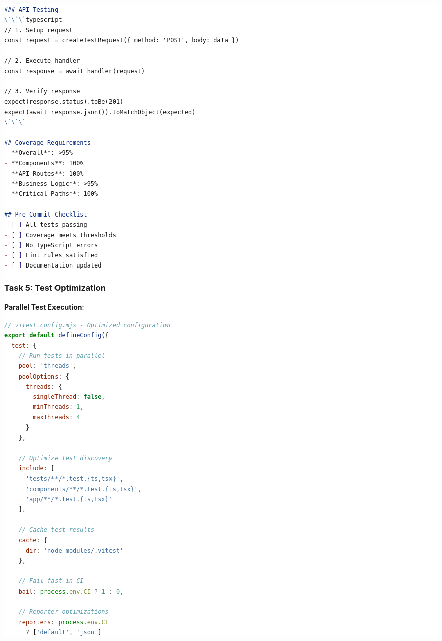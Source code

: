 ```markdown
### API Testing
\`\`\`typescript
// 1. Setup request
const request = createTestRequest({ method: 'POST', body: data })

// 2. Execute handler
const response = await handler(request)

// 3. Verify response
expect(response.status).toBe(201)
expect(await response.json()).toMatchObject(expected)
\`\`\`

## Coverage Requirements
- **Overall**: >95%
- **Components**: 100%
- **API Routes**: 100%
- **Business Logic**: >95%
- **Critical Paths**: 100%

## Pre-Commit Checklist
- [ ] All tests passing
- [ ] Coverage meets thresholds
- [ ] No TypeScript errors
- [ ] Lint rules satisfied
- [ ] Documentation updated
```

### Task 5: Test Optimization

**Parallel Test Execution**:
```javascript
// vitest.config.mjs - Optimized configuration
export default defineConfig({
  test: {
    // Run tests in parallel
    pool: 'threads',
    poolOptions: {
      threads: {
        singleThread: false,
        minThreads: 1,
        maxThreads: 4
      }
    },
    
    // Optimize test discovery
    include: [
      'tests/**/*.test.{ts,tsx}',
      'components/**/*.test.{ts,tsx}',
      'app/**/*.test.{ts,tsx}'
    ],
    
    // Cache test results
    cache: {
      dir: 'node_modules/.vitest'
    },
    
    // Fail fast in CI
    bail: process.env.CI ? 1 : 0,
    
    // Reporter optimizations
    reporters: process.env.CI 
      ? ['default', 'json'] 
```
